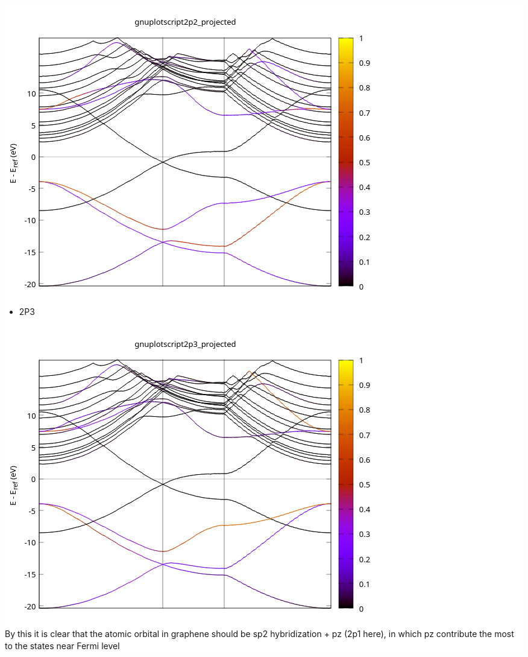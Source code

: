 ![2P2band](/images/notes/2024-12-21-QE-PWscf-BandStructure/projected2p2.png)
- 2P3

![2P3band](/images/notes/2024-12-21-QE-PWscf-BandStructure/projected2p3.png)

By this it is clear that the atomic orbital in graphene should be sp2 hybridization + pz (2p1 here), in which pz contribute the most to the states near Fermi level